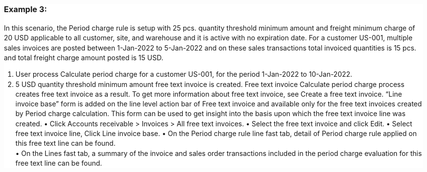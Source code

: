 ### Example 3:
In this scenario, the Period charge rule is setup with 25 pcs. quantity threshold minimum amount and freight minimum charge of 20 USD applicable to all customer, site, and warehouse and it is active with no expiration date. For a customer US-001, multiple sales invoices are posted between 1-Jan-2022 to 5-Jan-2022 and on these sales transactions total invoiced quantities is 15 pcs. and total freight charge amount posted is 15 USD.
1.	User process Calculate period charge for a customer US-001, for the period 1-Jan-2022 to 10-Jan-2022.
2.	5 USD quantity threshold minimum amount free text invoice is created.
Free text invoice
Calculate period charge process creates free text invoice as a result. To get more information about free text invoice, see Create a free text invoice. “Line invoice base” form is added on the line level action bar of Free text invoice and available only for the free text invoices created by Period charge calculation. This form can be used to get insight into the basis upon which the free text invoice line was created.
•	Click Accounts receivable > Invoices > All free text invoices.
•	Select the free text invoice and click Edit.
•	Select free text invoice line, Click Line invoice base.
•	On the Period charge rule line fast tab, detail of Period charge rule applied on this free text line can be found.  
•	On the Lines fast tab, a summary of the invoice and sales order transactions included in the period charge evaluation for this free text line can be found.

